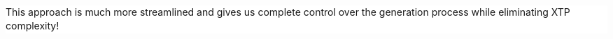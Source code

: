 ```bash
```

This approach is much more streamlined and gives us complete control over the generation process while eliminating XTP complexity!
